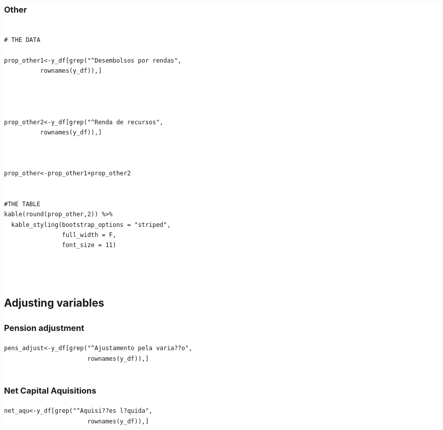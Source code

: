 



### Other <a name="other"></a>

```{r echo=FALSE}

# THE DATA

prop_other1<-y_df[grep("^Desembolsos por rendas",
          rownames(y_df)),]




prop_other2<-y_df[grep("^Renda de recursos",
          rownames(y_df)),]



prop_other<-prop_other1+prop_other2


#THE TABLE
kable(round(prop_other,2)) %>%
  kable_styling(bootstrap_options = "striped", 
                full_width = F,
                font_size = 11)




```


## Adjusting variables <a name="adjusting"></a>


### Pension adjustment
```{r}
pens_adjust<-y_df[grep("^Ajustamento pela varia??o",
                       rownames(y_df)),]


```



### Net Capital Aquisitions

```{r}
net_aqu<-y_df[grep("^Aquisi??es l?quida",
                       rownames(y_df)),]

```
